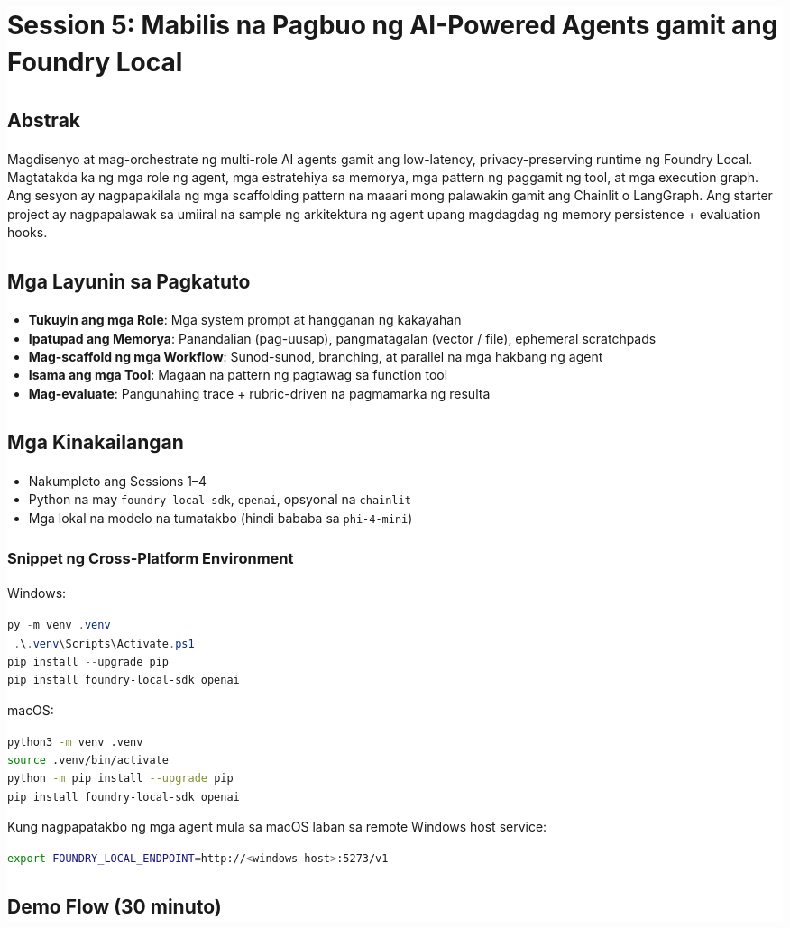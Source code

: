 
# Session 5: Mabilis na Pagbuo ng AI-Powered Agents gamit ang Foundry Local

## Abstrak

Magdisenyo at mag-orchestrate ng multi-role AI agents gamit ang low-latency, privacy-preserving runtime ng Foundry Local. Magtatakda ka ng mga role ng agent, mga estratehiya sa memorya, mga pattern ng paggamit ng tool, at mga execution graph. Ang sesyon ay nagpapakilala ng mga scaffolding pattern na maaari mong palawakin gamit ang Chainlit o LangGraph. Ang starter project ay nagpapalawak sa umiiral na sample ng arkitektura ng agent upang magdagdag ng memory persistence + evaluation hooks.

## Mga Layunin sa Pagkatuto

- **Tukuyin ang mga Role**: Mga system prompt at hangganan ng kakayahan
- **Ipatupad ang Memorya**: Panandalian (pag-uusap), pangmatagalan (vector / file), ephemeral scratchpads
- **Mag-scaffold ng mga Workflow**: Sunod-sunod, branching, at parallel na mga hakbang ng agent
- **Isama ang mga Tool**: Magaan na pattern ng pagtawag sa function tool
- **Mag-evaluate**: Pangunahing trace + rubric-driven na pagmamarka ng resulta

## Mga Kinakailangan

- Nakumpleto ang Sessions 1–4
- Python na may `foundry-local-sdk`, `openai`, opsyonal na `chainlit`
- Mga lokal na modelo na tumatakbo (hindi bababa sa `phi-4-mini`)

### Snippet ng Cross-Platform Environment

Windows:
```powershell
py -m venv .venv
 .\.venv\Scripts\Activate.ps1
pip install --upgrade pip
pip install foundry-local-sdk openai
```

macOS:
```bash
python3 -m venv .venv
source .venv/bin/activate
python -m pip install --upgrade pip
pip install foundry-local-sdk openai
```

Kung nagpapatakbo ng mga agent mula sa macOS laban sa remote Windows host service:
```bash
export FOUNDRY_LOCAL_ENDPOINT=http://<windows-host>:5273/v1
```


## Demo Flow (30 minuto)
